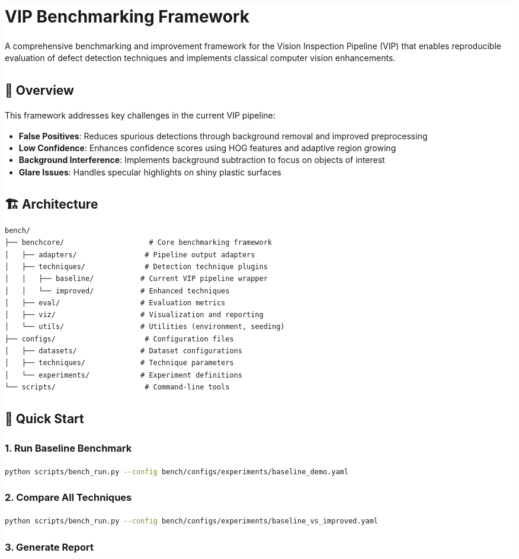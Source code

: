 # VIP Benchmarking Framework

A comprehensive benchmarking and improvement framework for the Vision Inspection Pipeline (VIP) that enables reproducible evaluation of defect detection techniques and implements classical computer vision enhancements.

## 🎯 Overview

This framework addresses key challenges in the current VIP pipeline:

- **False Positives**: Reduces spurious detections through background removal and improved preprocessing
- **Low Confidence**: Enhances confidence scores using HOG features and adaptive region growing
- **Background Interference**: Implements background subtraction to focus on objects of interest
- **Glare Issues**: Handles specular highlights on shiny plastic surfaces

## 🏗️ Architecture

```
bench/
├── benchcore/                    # Core benchmarking framework
│   ├── adapters/                # Pipeline output adapters
│   ├── techniques/              # Detection technique plugins
│   │   ├── baseline/           # Current VIP pipeline wrapper
│   │   └── improved/           # Enhanced techniques
│   ├── eval/                   # Evaluation metrics
│   ├── viz/                    # Visualization and reporting
│   └── utils/                  # Utilities (environment, seeding)
├── configs/                     # Configuration files
│   ├── datasets/               # Dataset configurations
│   ├── techniques/             # Technique parameters
│   └── experiments/            # Experiment definitions
└── scripts/                     # Command-line tools
```

## 🚀 Quick Start

### 1. Run Baseline Benchmark

```bash
python scripts/bench_run.py --config bench/configs/experiments/baseline_demo.yaml
```

### 2. Compare All Techniques

```bash
python scripts/bench_run.py --config bench/configs/experiments/baseline_vs_improved.yaml
```

### 3. Generate Report
